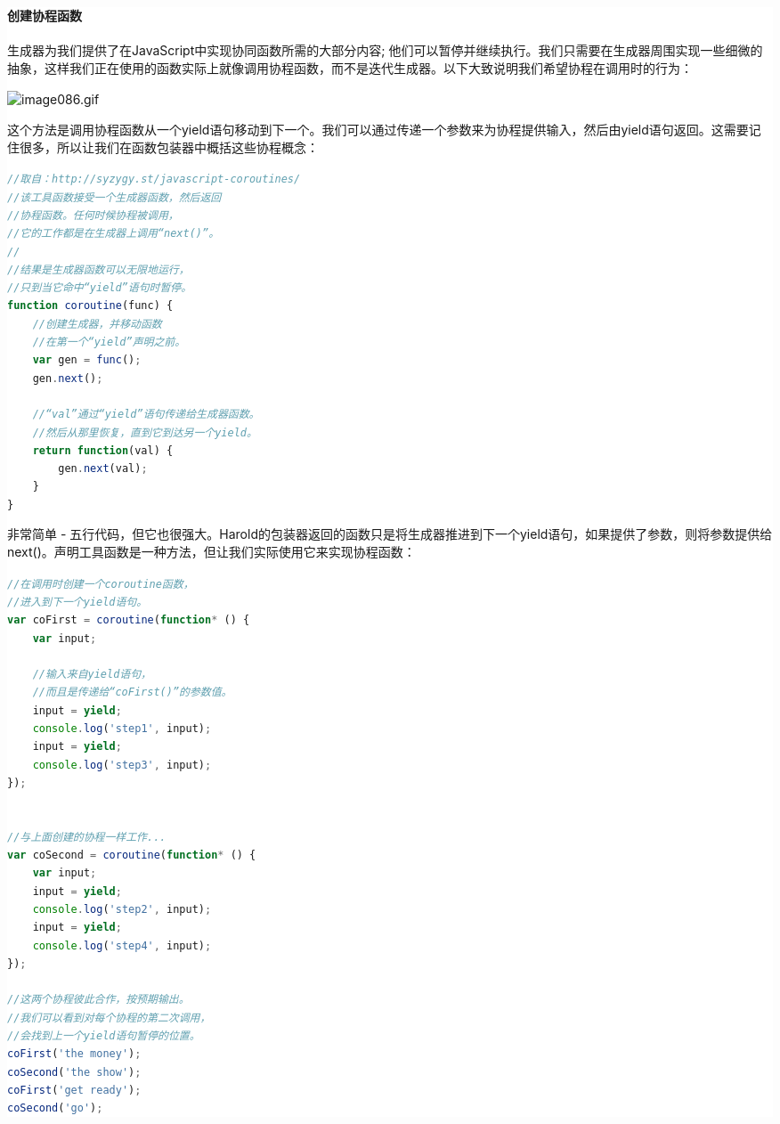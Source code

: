 
#### 创建协程函数

生成器为我们提供了在JavaScript中实现协同函数所需的大部分内容; 他们可以暂停并继续执行。我们只需要在生成器周围实现一些细微的抽象，这样我们正在使用的函数实际上就像调用协程函数，而不是迭代生成器。以下大致说明我们希望协程在调用时的行为：

![image086.gif](https://github.com/yzsunlei/javascript_concurrency_translation/blob/master/images/image086.gif?raw=true)


这个方法是调用协程函数从一个yield语句移动到下一个。我们可以通过传递一个参数来为协程提供输入，然后由yield语句返回。这需要记住很多，所以让我们在函数包装器中概括这些协程概念：

```javascript
//取自：http://syzygy.st/javascript-coroutines/
//该工具函数接受一个生成器函数，然后返回
//协程函数。任何时候协程被调用，
//它的工作都是在生成器上调用“next()”。
//
//结果是生成器函数可以无限地运行，
//只到当它命中“yield”语句时暂停。
function coroutine(func) {
	//创建生成器，并移动函数
	//在第一个“yield”声明之前。
	var gen = func();
	gen.next();

	//“val”通过“yield”语句传递给生成器函数。
	//然后从那里恢复，直到它到达另一个yield。
	return function(val) {
		gen.next(val);
	}
}
```

非常简单 - 五行代码，但它也很强大。Harold的包装器返回的函数只是将生成器推进到下一个yield语句，如果提供了参数，则将参数提供给next()。声明工具函数是一种方法，但让我们实际使用它来实现协程函数：

```javascript
//在调用时创建一个coroutine函数，
//进入到下一个yield语句。
var coFirst = coroutine(function* () {
	var input;
	
	//输入来自yield语句，
	//而且是传递给“coFirst()”的参数值。
	input = yield;
	console.log('step1', input);
	input = yield; 
	console.log('step3', input);
});


//与上面创建的协程一样工作... 
var coSecond = coroutine(function* () {
	var input;
	input = yield;
	console.log('step2', input);
	input = yield;
	console.log('step4', input);
});

//这两个协程彼此合作，按预期输出。
//我们可以看到对每个协程的第二次调用，
//会找到上一个yield语句暂停的位置。
coFirst('the money');
coSecond('the show');
coFirst('get ready');
coSecond('go');
```